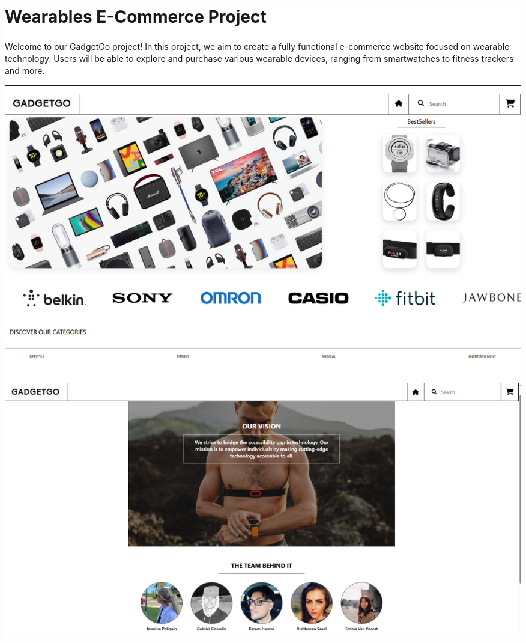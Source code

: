 # Wearables E-Commerce Project

Welcome to our GadgetGo project! In this project, we aim to create a fully functional e-commerce website focused on wearable technology. Users will be able to explore and purchase various wearable devices, ranging from smartwatches to fitness trackers and more.


---
 <img src="./client/src/IMGs/home.PNG" alt=""  />


---
 <img src="./client/src/IMGs/about.PNG" alt=""  />
